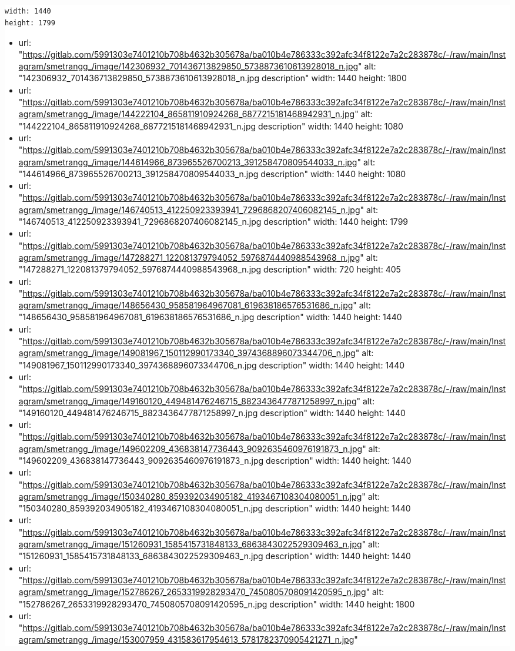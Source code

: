     width: 1440
    height: 1799
  - url: "https://gitlab.com/5991303e7401210b708b4632b305678a/ba010b4e786333c392afc34f8122e7a2c283878c/-/raw/main/Instagram/smetrangg_/image/142306932_701436713829850_5738873610613928018_n.jpg"
    alt: "142306932_701436713829850_5738873610613928018_n.jpg description"
    width: 1440
    height: 1800
  - url: "https://gitlab.com/5991303e7401210b708b4632b305678a/ba010b4e786333c392afc34f8122e7a2c283878c/-/raw/main/Instagram/smetrangg_/image/144222104_865811910924268_6877215181468942931_n.jpg"
    alt: "144222104_865811910924268_6877215181468942931_n.jpg description"
    width: 1440
    height: 1080
  - url: "https://gitlab.com/5991303e7401210b708b4632b305678a/ba010b4e786333c392afc34f8122e7a2c283878c/-/raw/main/Instagram/smetrangg_/image/144614966_873965526700213_391258470809544033_n.jpg"
    alt: "144614966_873965526700213_391258470809544033_n.jpg description"
    width: 1440
    height: 1080
  - url: "https://gitlab.com/5991303e7401210b708b4632b305678a/ba010b4e786333c392afc34f8122e7a2c283878c/-/raw/main/Instagram/smetrangg_/image/146740513_412250923393941_7296868207406082145_n.jpg"
    alt: "146740513_412250923393941_7296868207406082145_n.jpg description"
    width: 1440
    height: 1799
  - url: "https://gitlab.com/5991303e7401210b708b4632b305678a/ba010b4e786333c392afc34f8122e7a2c283878c/-/raw/main/Instagram/smetrangg_/image/147288271_122081379794052_5976874440988543968_n.jpg"
    alt: "147288271_122081379794052_5976874440988543968_n.jpg description"
    width: 720
    height: 405
  - url: "https://gitlab.com/5991303e7401210b708b4632b305678a/ba010b4e786333c392afc34f8122e7a2c283878c/-/raw/main/Instagram/smetrangg_/image/148656430_958581964967081_619638186576531686_n.jpg"
    alt: "148656430_958581964967081_619638186576531686_n.jpg description"
    width: 1440
    height: 1440
  - url: "https://gitlab.com/5991303e7401210b708b4632b305678a/ba010b4e786333c392afc34f8122e7a2c283878c/-/raw/main/Instagram/smetrangg_/image/149081967_150112990173340_3974368896073344706_n.jpg"
    alt: "149081967_150112990173340_3974368896073344706_n.jpg description"
    width: 1440
    height: 1440
  - url: "https://gitlab.com/5991303e7401210b708b4632b305678a/ba010b4e786333c392afc34f8122e7a2c283878c/-/raw/main/Instagram/smetrangg_/image/149160120_449481476246715_8823436477871258997_n.jpg"
    alt: "149160120_449481476246715_8823436477871258997_n.jpg description"
    width: 1440
    height: 1440
  - url: "https://gitlab.com/5991303e7401210b708b4632b305678a/ba010b4e786333c392afc34f8122e7a2c283878c/-/raw/main/Instagram/smetrangg_/image/149602209_436838147736443_9092635460976191873_n.jpg"
    alt: "149602209_436838147736443_9092635460976191873_n.jpg description"
    width: 1440
    height: 1440
  - url: "https://gitlab.com/5991303e7401210b708b4632b305678a/ba010b4e786333c392afc34f8122e7a2c283878c/-/raw/main/Instagram/smetrangg_/image/150340280_859392034905182_4193467108304080051_n.jpg"
    alt: "150340280_859392034905182_4193467108304080051_n.jpg description"
    width: 1440
    height: 1440
  - url: "https://gitlab.com/5991303e7401210b708b4632b305678a/ba010b4e786333c392afc34f8122e7a2c283878c/-/raw/main/Instagram/smetrangg_/image/151260931_1585415731848133_6863843022529309463_n.jpg"
    alt: "151260931_1585415731848133_6863843022529309463_n.jpg description"
    width: 1440
    height: 1440
  - url: "https://gitlab.com/5991303e7401210b708b4632b305678a/ba010b4e786333c392afc34f8122e7a2c283878c/-/raw/main/Instagram/smetrangg_/image/152786267_2653319928293470_7450805708091420595_n.jpg"
    alt: "152786267_2653319928293470_7450805708091420595_n.jpg description"
    width: 1440
    height: 1800
  - url: "https://gitlab.com/5991303e7401210b708b4632b305678a/ba010b4e786333c392afc34f8122e7a2c283878c/-/raw/main/Instagram/smetrangg_/image/153007959_431583617954613_5781782370905421271_n.jpg"